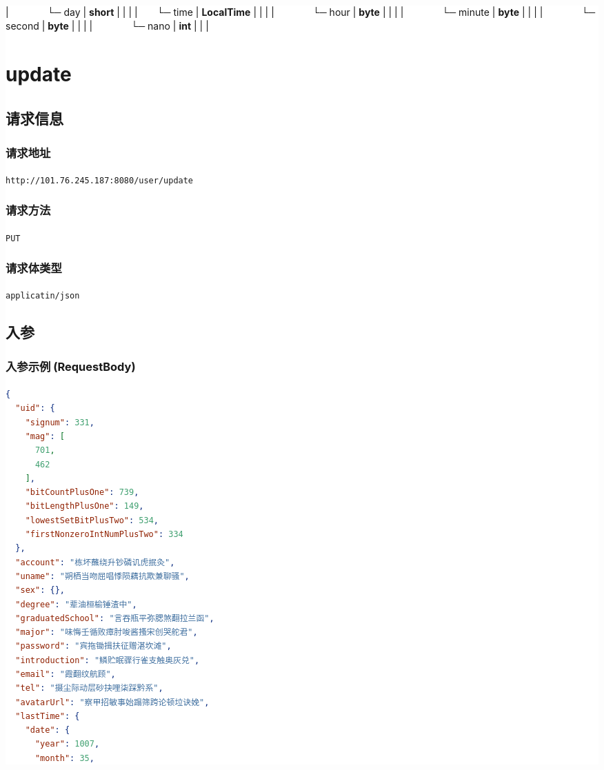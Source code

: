 |&ensp;&ensp;&ensp;&ensp;&ensp;&ensp;&ensp;&ensp;└─ day     | **short**    |   |   |
|&ensp;&ensp;&ensp;&ensp;└─ time     | **LocalTime**    |   |   |
|&ensp;&ensp;&ensp;&ensp;&ensp;&ensp;&ensp;&ensp;└─ hour     | **byte**    |   |   |
|&ensp;&ensp;&ensp;&ensp;&ensp;&ensp;&ensp;&ensp;└─ minute     | **byte**    |   |   |
|&ensp;&ensp;&ensp;&ensp;&ensp;&ensp;&ensp;&ensp;└─ second     | **byte**    |   |   |
|&ensp;&ensp;&ensp;&ensp;&ensp;&ensp;&ensp;&ensp;└─ nano     | **int**    |   |   |



# update

## 请求信息

### 请求地址
```
http://101.76.245.187:8080/user/update
```

### 请求方法
```
PUT
```

### 请求体类型
```
applicatin/json
```

## 入参
### 入参示例 (RequestBody)
```json
{
  "uid": {
    "signum": 331,
    "mag": [
      701,
      462
    ],
    "bitCountPlusOne": 739,
    "bitLengthPlusOne": 149,
    "lowestSetBitPlusTwo": 534,
    "firstNonzeroIntNumPlusTwo": 334
  },
  "account": "栋坏蘸绕升钞磷讥虎抿灸",
  "uname": "朔栖当吻屈唱悸陨藕抗欺兼聊骚",
  "sex": {},
  "degree": "辈油桓榆锤渣中",
  "graduatedSchool": "言吞瓶平弥腮煞翻拉兰函",
  "major": "味悔壬循败瘴肘唆酱搔宋创哭舵君",
  "password": "宾拖锄揖扶征赠湛坎滩",
  "introduction": "鳞贮眠骤行雀支触奥灰兑",
  "email": "霞翻纹航顾",
  "tel": "摄尘际动层砂抉哩柒踩黔系",
  "avatarUrl": "察甲招敏事始蹋筛跨论顿垃诀娩",
  "lastTime": {
    "date": {
      "year": 1007,
      "month": 35,
```